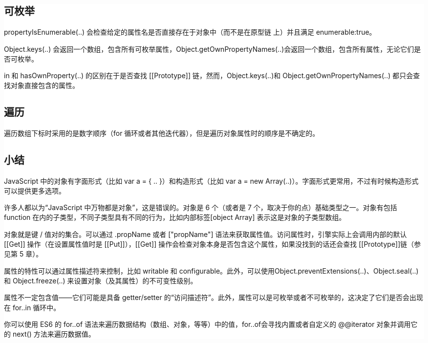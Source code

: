 ## 可枚举
propertyIsEnumerable(..) 会检查给定的属性名是否直接存在于对象中（而不是在原型链
上）并且满足 enumerable:true。

Object.keys(..) 会返回一个数组，包含所有可枚举属性，Object.getOwnPropertyNames(..)会返回一个数组，包含所有属性，无论它们是否可枚举。

in 和 hasOwnProperty(..) 的区别在于是否查找 [[Prototype]] 链，然而，Object.keys(..)和 Object.getOwnPropertyNames(..) 都只会查找对象直接包含的属性。

## 遍历
遍历数组下标时采用的是数字顺序（for 循环或者其他迭代器），但是遍历对象属性时的顺序是不确定的。

## 小结
JavaScript 中的对象有字面形式（比如 var a = { .. }）和构造形式（比如 var a = new Array(..)）。字面形式更常用，不过有时候构造形式可以提供更多选项。

许多人都以为“JavaScript 中万物都是对象”，这是错误的。对象是 6 个（或者是 7 个，取决于你的点）基础类型之一。对象有包括 function 在内的子类型，不同子类型具有不同的行为，比如内部标签[object Array] 表示这是对象的子类型数组。

对象就是键 / 值对的集合。可以通过 .propName 或者 ["propName"] 语法来获取属性值。访问属性时，引擎实际上会调用内部的默认 [[Get]] 操作（在设置属性值时是 [[Put]]），[[Get]] 操作会检查对象本身是否包含这个属性，如果没找到的话还会查找 [[Prototype]]链（参见第 5 章）。

属性的特性可以通过属性描述符来控制，比如 writable 和 configurable。此外，可以使用Object.preventExtensions(..)、Object.seal(..) 和 Object.freeze(..) 来设置对象（及其属性）的不可变性级别。

属性不一定包含值——它们可能是具备 getter/setter 的“访问描述符”。此外，属性可以是可枚举或者不可枚举的，这决定了它们是否会出现在 for..in 循环中。

你可以使用 ES6 的 for..of 语法来遍历数据结构（数组、对象，等等）中的值，for..of会寻找内置或者自定义的 @@iterator 对象并调用它的 next() 方法来遍历数据值。